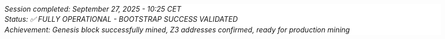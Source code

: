 
*Session completed: September 27, 2025 - 10:25 CET*  
*Status: ✅ FULLY OPERATIONAL - BOOTSTRAP SUCCESS VALIDATED*  
*Achievement: Genesis block successfully mined, Z3 addresses confirmed, ready for production mining*